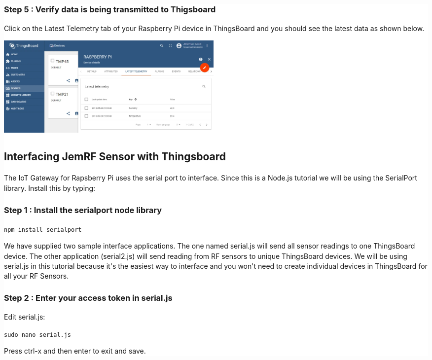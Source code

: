### Step 5  : Verify data is being transmitted to Thigsboard

Click on the Latest Telemetry tab of your Raspberry Pi device in ThingsBoard and you should see the latest data as shown below.

<img src="images/latest_telemetry.webp" width="425"/>

## Interfacing JemRF Sensor with Thingsboard

The IoT Gateway for Rapsberry Pi uses the serial port to interface. Since this is a Node.js tutorial we will be using the SerialPort library. Install this by typing:

### Step 1 : Install the serialport node library

```
npm install serialport
```

We have supplied two sample interface applications. The one named serial.js will send all sensor readings to one ThingsBoard device. The other application (serial2.js) will send reading from RF sensors to unique ThingsBoard devices. We will be using serial.js in this tutorial because it's the easiest way to interface and you won't need to create individual devices in ThingsBoard for all your RF Sensors.

### Step 2 : Enter your access token in serial.js

Edit serial.js:

```
sudo nano serial.js
```

Press ctrl-x and then enter to exit and save.
